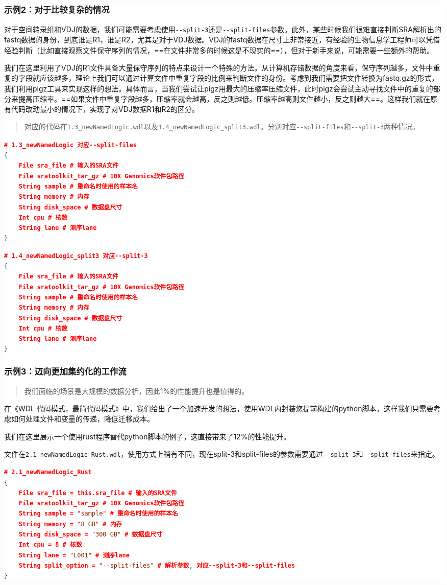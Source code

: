 ### 示例2：对于比较复杂的情况

对于空间转录组和VDJ的数据，我们可能需要考虑使用`--split-3`还是`--split-files`参数。此外，某些时候我们很难直接判断SRA解析出的fastq数据的身份，到底谁是R1，谁是R2，尤其是对于VDJ数据。VDJ的fastq数据在尺寸上非常接近，有经验的生物信息学工程师可以凭借经验判断（比如直接观察文件保守序列的情况，==在文件非常多的时候这是不现实的==），但对于新手来说，可能需要一些额外的帮助。

我们在这里利用了VDJ的R1文件具备大量保守序列的特点来设计一个特殊的方法。从计算机存储数据的角度来看，保守序列越多，文件中重复的字段就应该越多，理论上我们可以通过计算文件中重复字段的比例来判断文件的身份。考虑到我们需要把文件转换为fastq.gz的形式，我们利用pigz工具来实现这样的想法。具体而言，当我们尝试让pigz用最大的压缩率压缩文件，此时pigz会尝试主动寻找文件中的重复的部分来提高压缩率。==如果文件中重复字段越多，压缩率就会越高，反之则越低。压缩率越高则文件越小，反之则越大==。这样我们就在原有代码改动最小的情况下，实现了对VDJ数据R1和R2的区分。

> 对应的代码在`1.3_newNamedLogic.wdl`以及`1.4_newNamedLogic_split3.wdl`。分别对应`--split-files`和`--split-3`两种情况。
```json
# 1.3_newNamedLogic 对应--split-files
{
    File sra_file # 输入的SRA文件
    File sratoolkit_tar_gz # 10X Genomics软件包路径
    String sample # 重命名时使用的样本名
    String memory # 内存
    String disk_space # 数据盘尺寸
    Int cpu # 核数
    String lane # 测序lane
}
```

```json
# 1.4_newNamedLogic_split3 对应--split-3
{
    File sra_file # 输入的SRA文件
    File sratoolkit_tar_gz # 10X Genomics软件包路径
    String sample # 重命名时使用的样本名
    String memory # 内存
    String disk_space # 数据盘尺寸
    Int cpu # 核数
    String lane # 测序lane
}
```

### 示例3：迈向更加集约化的工作流

> 我们面临的场景是大规模的数据分析，因此1%的性能提升也是值得的。

在《WDL 代码模式，最简代码模式》中，我们给出了一个加速开发的想法，使用WDL内封装您提前构建的python脚本，这样我们只需要考虑如何处理文件和变量的传递，降低迁移成本。

我们在这里展示一个使用rust程序替代python脚本的例子，这直接带来了12%的性能提升。

文件在`2.1_newNamedLogic_Rust.wdl`，使用方式上稍有不同，现在split-3和split-files的参数需要通过`--split-3`和`--split-files`来指定。

```json
# 2.1_newNamedLogic_Rust
{
    File sra_file = this.sra_file # 输入的SRA文件
    File sratoolkit_tar_gz # 10X Genomics软件包路径
    String sample = "sample" # 重命名时使用的样本名
    String memory = "8 GB" # 内存
    String disk_space = "300 GB" # 数据盘尺寸
    Int cpu = 8 # 核数
    String lane = "L001" # 测序lane
    String split_option = "--split-files" # 解析参数, 对应--split-3和--split-files
}
```
